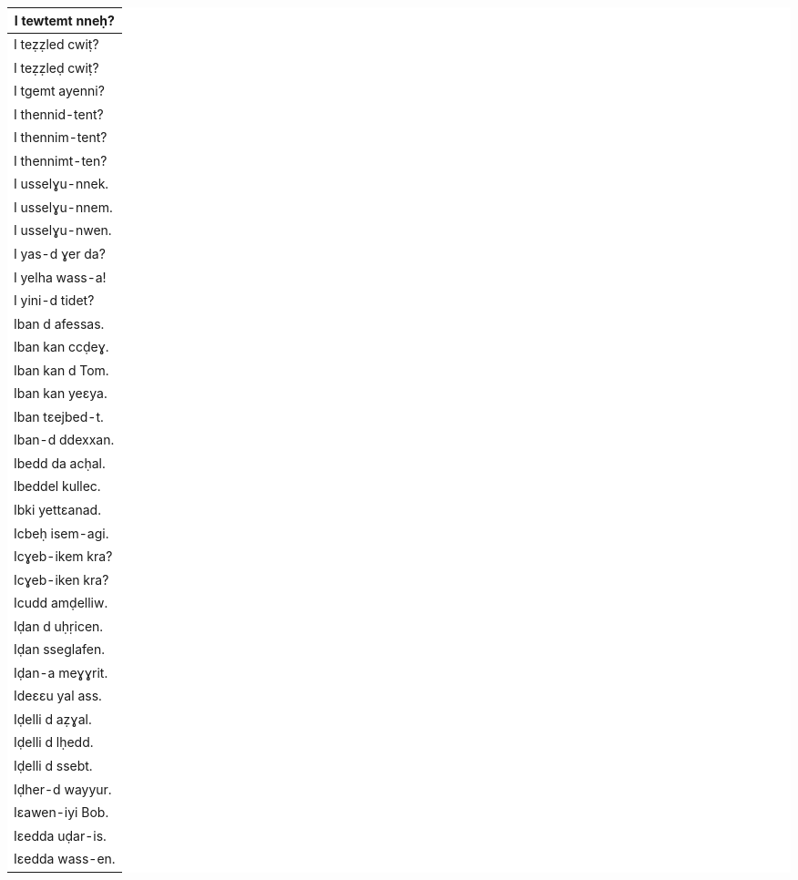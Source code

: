 | I tewtemt nneḥ? |
| --- |
| I teẓẓled cwiṭ? |
| I teẓẓleḍ cwiṭ? |
| I tgemt ayenni? |
| I thennid-tent? |
| I thennim-tent? |
| I thennimt-ten? |
| I usselɣu-nnek. |
| I usselɣu-nnem. |
| I usselɣu-nwen. |
| I yas-d ɣer da? |
| I yelha wass-a! |
| I yini-d tidet? |
| Iban d afessas. |
| Iban kan ccḍeɣ. |
| Iban kan d Tom. |
| Iban kan yeɛya. |
| Iban tɛejbed-t. |
| Iban-d ddexxan. |
| Ibedd da acḥal. |
| Ibeddel kullec. |
| Ibki yettɛanad. |
| Icbeḥ isem-agi. |
| Icɣeb-ikem kra? |
| Icɣeb-iken kra? |
| Icudd amḍelliw. |
| Iḍan d uḥṛicen. |
| Iḍan sseglafen. |
| Iḍan-a meɣɣrit. |
| Ideɛɛu yal ass. |
| Iḍelli d aẓɣal. |
| Iḍelli d lḥedd. |
| Iḍelli d ssebt. |
| Iḍher-d wayyur. |
| Iɛawen-iyi Bob. |
| Iɛedda uḍar-is. |
| Iɛedda wass-en. |